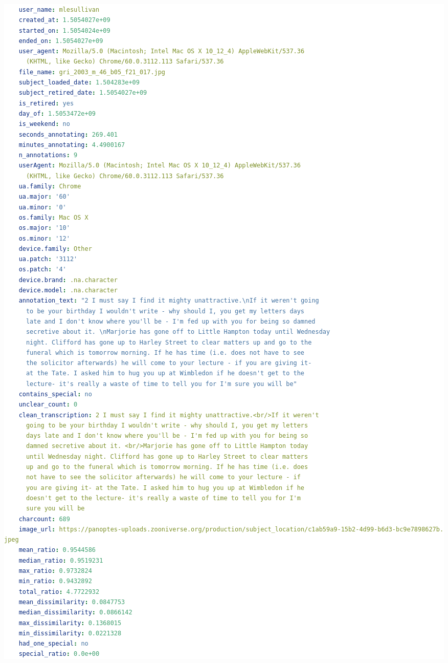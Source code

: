 ```yaml
    user_name: mlesullivan
    created_at: 1.5054027e+09
    started_on: 1.5054024e+09
    ended_on: 1.5054027e+09
    user_agent: Mozilla/5.0 (Macintosh; Intel Mac OS X 10_12_4) AppleWebKit/537.36
      (KHTML, like Gecko) Chrome/60.0.3112.113 Safari/537.36
    file_name: gri_2003_m_46_b05_f21_017.jpg
    subject_loaded_date: 1.504283e+09
    subject_retired_date: 1.5054027e+09
    is_retired: yes
    day_of: 1.5053472e+09
    is_weekend: no
    seconds_annotating: 269.401
    minutes_annotating: 4.4900167
    n_annotations: 9
    userAgent: Mozilla/5.0 (Macintosh; Intel Mac OS X 10_12_4) AppleWebKit/537.36
      (KHTML, like Gecko) Chrome/60.0.3112.113 Safari/537.36
    ua.family: Chrome
    ua.major: '60'
    ua.minor: '0'
    os.family: Mac OS X
    os.major: '10'
    os.minor: '12'
    device.family: Other
    ua.patch: '3112'
    os.patch: '4'
    device.brand: .na.character
    device.model: .na.character
    annotation_text: "2 I must say I find it mighty unattractive.\nIf it weren't going
      to be your birthday I wouldn't write - why should I, you get my letters days
      late and I don't know where you'll be - I'm fed up with you for being so damned
      secretive about it. \nMarjorie has gone off to Little Hampton today until Wednesday
      night. Clifford has gone up to Harley Street to clear matters up and go to the
      funeral which is tomorrow morning. If he has time (i.e. does not have to see
      the solicitor afterwards) he will come to your lecture - if you are giving it-
      at the Tate. I asked him to hug you up at Wimbledon if he doesn't get to the
      lecture- it's really a waste of time to tell you for I'm sure you will be"
    contains_special: no
    unclear_count: 0
    clean_transcription: 2 I must say I find it mighty unattractive.<br/>If it weren't
      going to be your birthday I wouldn't write - why should I, you get my letters
      days late and I don't know where you'll be - I'm fed up with you for being so
      damned secretive about it. <br/>Marjorie has gone off to Little Hampton today
      until Wednesday night. Clifford has gone up to Harley Street to clear matters
      up and go to the funeral which is tomorrow morning. If he has time (i.e. does
      not have to see the solicitor afterwards) he will come to your lecture - if
      you are giving it- at the Tate. I asked him to hug you up at Wimbledon if he
      doesn't get to the lecture- it's really a waste of time to tell you for I'm
      sure you will be
    charcount: 689
    image_url: https://panoptes-uploads.zooniverse.org/production/subject_location/c1ab59a9-15b2-4d99-b6d3-bc9e7898627b.jpeg
    mean_ratio: 0.9544586
    median_ratio: 0.9519231
    max_ratio: 0.9732824
    min_ratio: 0.9432892
    total_ratio: 4.7722932
    mean_dissimilarity: 0.0847753
    median_dissimilarity: 0.0866142
    max_dissimilarity: 0.1368015
    min_dissimilarity: 0.0221328
    had_one_special: no
    special_ratio: 0.0e+00
```